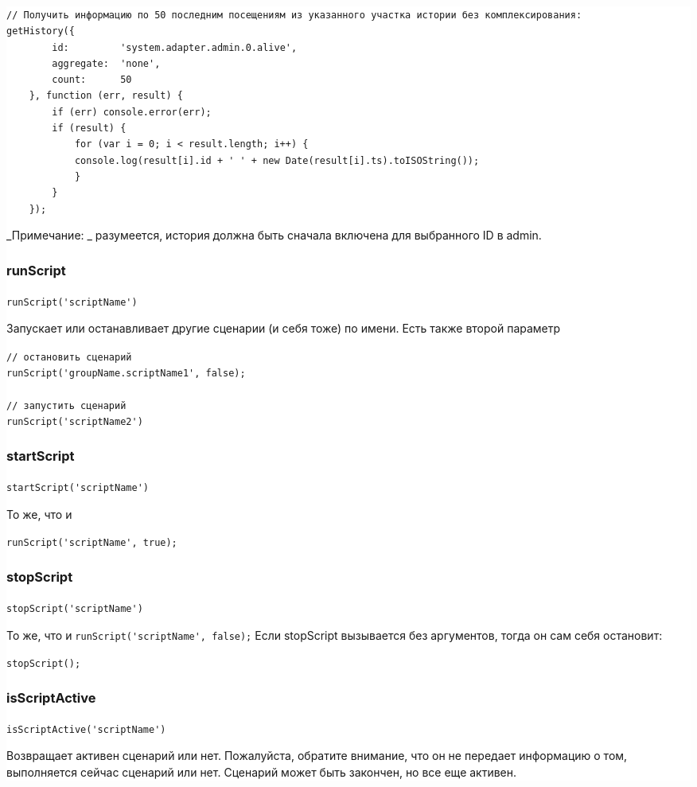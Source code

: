     // Получить информацию по 50 последним посещениям из указанного участка истории без комплексирования:
    getHistory({
            id:         'system.adapter.admin.0.alive',
            aggregate:  'none',
            count:      50
        }, function (err, result) {
            if (err) console.error(err);
            if (result) {
                for (var i = 0; i < result.length; i++) {
                console.log(result[i].id + ' ' + new Date(result[i].ts).toISOString());
                }
            }
        });

_Примечание: _ разумеется, история должна быть сначала включена для выбранного ID в admin.

### [](https://github.com/ioBroker/ioBroker.javascript#runscript)runScript

    runScript('scriptName')

Запускает или останавливает другие сценарии (и себя тоже) по имени. Есть также второй параметр

    // остановить сценарий
    runScript('groupName.scriptName1', false);

    // запустить сценарий
    runScript('scriptName2')

### [](https://github.com/ioBroker/ioBroker.javascript#startscript)startScript

    startScript('scriptName')

То же, что и

    runScript('scriptName', true);

### [](https://github.com/ioBroker/ioBroker.javascript#stopscript)stopScript

    stopScript('scriptName')

То же, что и `runScript('scriptName', false);` Если stopScript вызывается без аргументов, тогда он сам себя остановит:

    stopScript();

### [](https://github.com/ioBroker/ioBroker.javascript#isscriptactive)isScriptActive

    isScriptActive('scriptName')

Возвращает активен сценарий или нет. Пожалуйста, обратите внимание, что он не передает информацию о том, выполняется сейчас сценарий или нет. Сценарий может быть закончен, но все еще активен.
